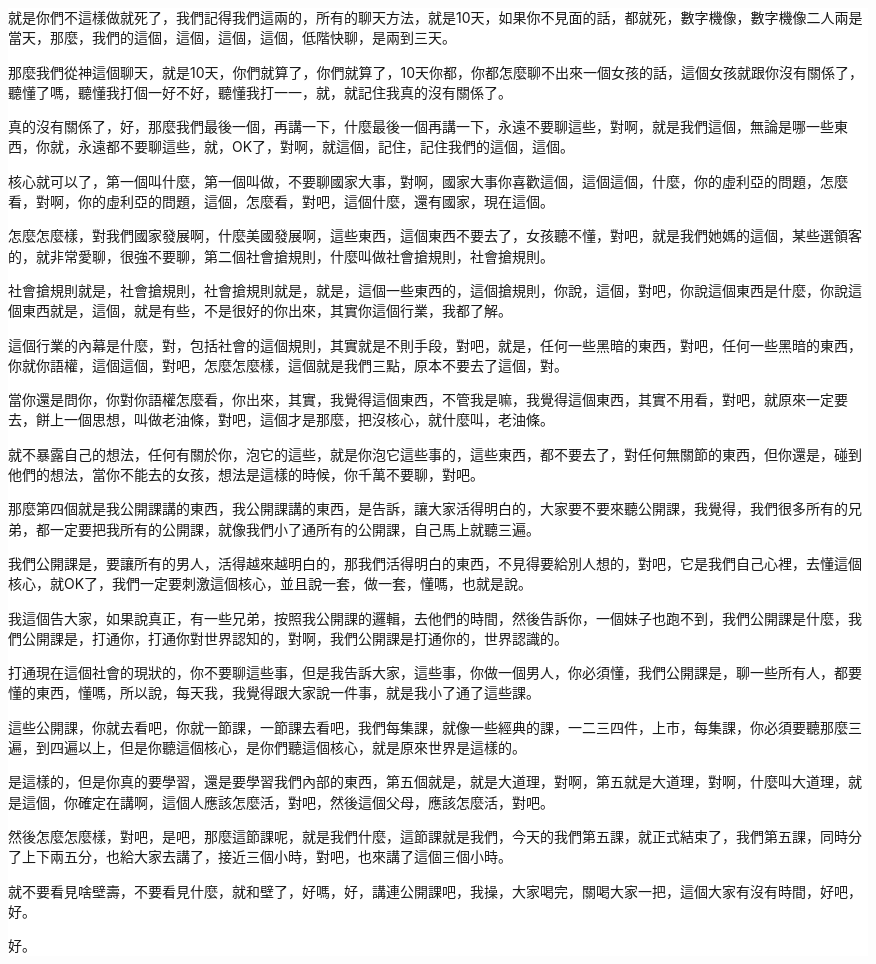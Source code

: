 就是你們不這樣做就死了，我們記得我們這兩的，所有的聊天方法，就是10天，如果你不見面的話，都就死，數字機像，數字機像二人兩是當天，那麼，我們的這個，這個，這個，這個，低階快聊，是兩到三天。

那麼我們從神這個聊天，就是10天，你們就算了，你們就算了，10天你都，你都怎麼聊不出來一個女孩的話，這個女孩就跟你沒有關係了，聽懂了嗎，聽懂我打個一好不好，聽懂我打一一，就，就記住我真的沒有關係了。

真的沒有關係了，好，那麼我們最後一個，再講一下，什麼最後一個再講一下，永遠不要聊這些，對啊，就是我們這個，無論是哪一些東西，你就，永遠都不要聊這些，就，OK了，對啊，就這個，記住，記住我們的這個，這個。

核心就可以了，第一個叫什麼，第一個叫做，不要聊國家大事，對啊，國家大事你喜歡這個，這個這個，什麼，你的虛利亞的問題，怎麼看，對啊，你的虛利亞的問題，這個，怎麼看，對吧，這個什麼，還有國家，現在這個。

怎麼怎麼樣，對我們國家發展啊，什麼美國發展啊，這些東西，這個東西不要去了，女孩聽不懂，對吧，就是我們她媽的這個，某些選領客的，就非常愛聊，很強不要聊，第二個社會搶規則，什麼叫做社會搶規則，社會搶規則。

社會搶規則就是，社會搶規則，社會搶規則就是，就是，這個一些東西的，這個搶規則，你說，這個，對吧，你說這個東西是什麼，你說這個東西就是，這個，就是有些，不是很好的你出來，其實你這個行業，我都了解。

這個行業的內幕是什麼，對，包括社會的這個規則，其實就是不則手段，對吧，就是，任何一些黑暗的東西，對吧，任何一些黑暗的東西，你就你語權，這個這個，對吧，怎麼怎麼樣，這個就是我們三點，原本不要去了這個，對。

當你還是問你，你對你語權怎麼看，你出來，其實，我覺得這個東西，不管我是嘛，我覺得這個東西，其實不用看，對吧，就原來一定要去，餅上一個思想，叫做老油條，對吧，這個才是那麼，把沒核心，就什麼叫，老油條。

就不暴露自己的想法，任何有關於你，泡它的這些，就是你泡它這些事的，這些東西，都不要去了，對任何無關節的東西，但你還是，碰到他們的想法，當你不能去的女孩，想法是這樣的時候，你千萬不要聊，對吧。

那麼第四個就是我公開課講的東西，我公開課講的東西，是告訴，讓大家活得明白的，大家要不要來聽公開課，我覺得，我們很多所有的兄弟，都一定要把我所有的公開課，就像我們小了通所有的公開課，自己馬上就聽三遍。

我們公開課是，要讓所有的男人，活得越來越明白的，那我們活得明白的東西，不見得要給別人想的，對吧，它是我們自己心裡，去懂這個核心，就OK了，我們一定要刺激這個核心，並且說一套，做一套，懂嗎，也就是說。

我這個告大家，如果說真正，有一些兄弟，按照我公開課的邏輯，去他們的時間，然後告訴你，一個妹子也跑不到，我們公開課是什麼，我們公開課是，打通你，打通你對世界認知的，對啊，我們公開課是打通你的，世界認識的。

打通現在這個社會的現狀的，你不要聊這些事，但是我告訴大家，這些事，你做一個男人，你必須懂，我們公開課是，聊一些所有人，都要懂的東西，懂嗎，所以說，每天我，我覺得跟大家說一件事，就是我小了通了這些課。

這些公開課，你就去看吧，你就一節課，一節課去看吧，我們每集課，就像一些經典的課，一二三四件，上市，每集課，你必須要聽那麼三遍，到四遍以上，但是你聽這個核心，是你們聽這個核心，就是原來世界是這樣的。

是這樣的，但是你真的要學習，還是要學習我們內部的東西，第五個就是，就是大道理，對啊，第五就是大道理，對啊，什麼叫大道理，就是這個，你確定在講啊，這個人應該怎麼活，對吧，然後這個父母，應該怎麼活，對吧。

然後怎麼怎麼樣，對吧，是吧，那麼這節課呢，就是我們什麼，這節課就是我們，今天的我們第五課，就正式結束了，我們第五課，同時分了上下兩五分，也給大家去講了，接近三個小時，對吧，也來講了這個三個小時。

就不要看見啥壁壽，不要看見什麼，就和壁了，好嗎，好，講連公開課吧，我操，大家喝完，關喝大家一把，這個大家有沒有時間，好吧，好。

好。